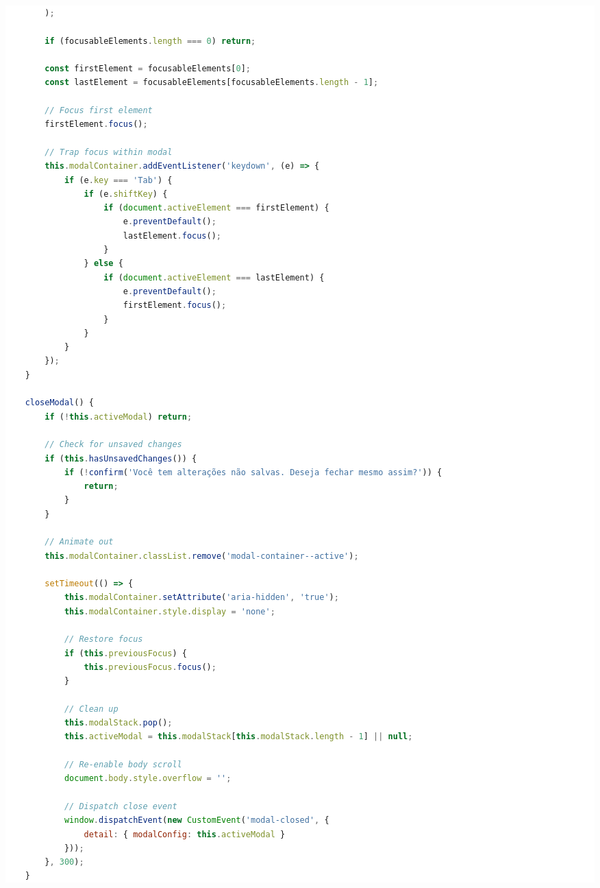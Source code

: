 ```javascript
        );

        if (focusableElements.length === 0) return;

        const firstElement = focusableElements[0];
        const lastElement = focusableElements[focusableElements.length - 1];

        // Focus first element
        firstElement.focus();

        // Trap focus within modal
        this.modalContainer.addEventListener('keydown', (e) => {
            if (e.key === 'Tab') {
                if (e.shiftKey) {
                    if (document.activeElement === firstElement) {
                        e.preventDefault();
                        lastElement.focus();
                    }
                } else {
                    if (document.activeElement === lastElement) {
                        e.preventDefault();
                        firstElement.focus();
                    }
                }
            }
        });
    }

    closeModal() {
        if (!this.activeModal) return;

        // Check for unsaved changes
        if (this.hasUnsavedChanges()) {
            if (!confirm('Você tem alterações não salvas. Deseja fechar mesmo assim?')) {
                return;
            }
        }

        // Animate out
        this.modalContainer.classList.remove('modal-container--active');

        setTimeout(() => {
            this.modalContainer.setAttribute('aria-hidden', 'true');
            this.modalContainer.style.display = 'none';

            // Restore focus
            if (this.previousFocus) {
                this.previousFocus.focus();
            }

            // Clean up
            this.modalStack.pop();
            this.activeModal = this.modalStack[this.modalStack.length - 1] || null;

            // Re-enable body scroll
            document.body.style.overflow = '';

            // Dispatch close event
            window.dispatchEvent(new CustomEvent('modal-closed', {
                detail: { modalConfig: this.activeModal }
            }));
        }, 300);
    }
```